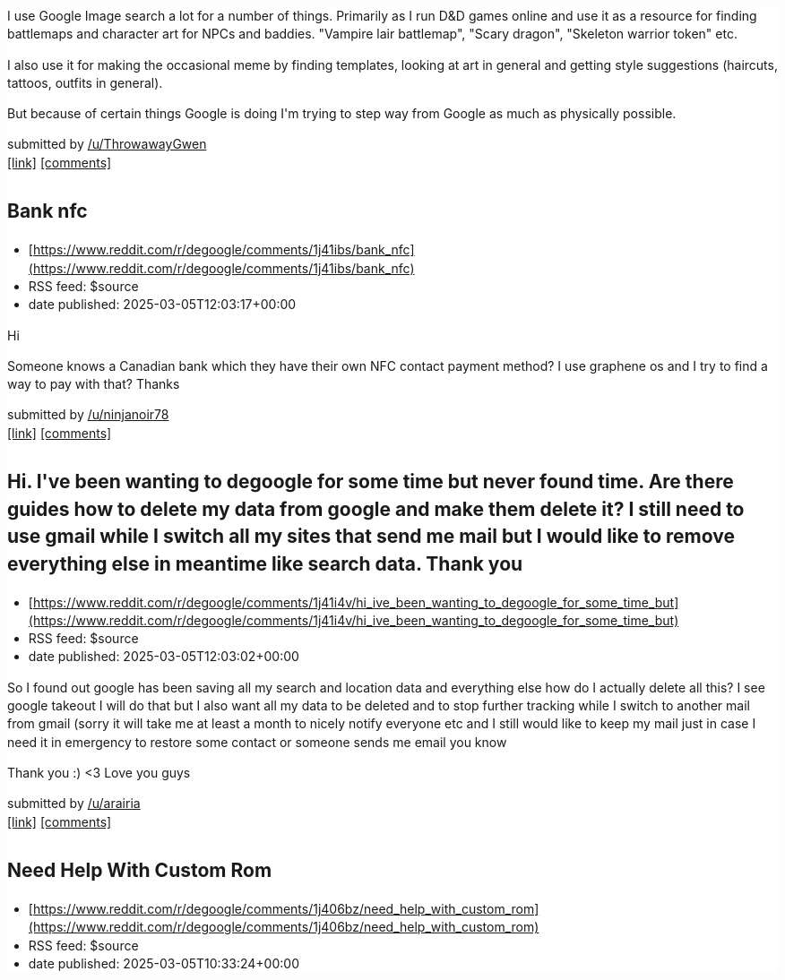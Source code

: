 <div class="md"><p>I use Google Image search a lot for a number of things. Primarily as I run D&amp;D games online and use it as a resource for finding battlemaps and character art for NPCs and baddies. &quot;Vampire lair battlemap&quot;, &quot;Scary dragon&quot;, &quot;Skeleton warrior token&quot; etc.</p> <p>I also use it for making the occasional meme by finding templates, looking at art in general and getting style suggestions (haircuts, tattoos, outfits in general). </p> <p>But because of certain things Google is doing I&#39;m trying to step way from Google as much as physically possible. </p> </div> &#32; submitted by &#32; <a href="https://www.reddit.com/user/ThrowawayGwen"> /u/ThrowawayGwen </a> <br/> <span><a href="https://www.reddit.com/r/degoogle/comments/1j41wkd/google_image_search_alternatives/">[link]</a></span> &#32; <span><a href="https://www.reddit.com/r/degoogle/comments/1j41wkd/google_image_search_alternatives/">[comments]</a></span>

## Bank nfc
 - [https://www.reddit.com/r/degoogle/comments/1j41ibs/bank_nfc](https://www.reddit.com/r/degoogle/comments/1j41ibs/bank_nfc)
 - RSS feed: $source
 - date published: 2025-03-05T12:03:17+00:00

<div class="md"><p>Hi</p> <p>Someone knows a Canadian bank which they have their own NFC contact payment method? I use graphene os and I try to find a way to pay with that? Thanks </p> </div> &#32; submitted by &#32; <a href="https://www.reddit.com/user/ninjanoir78"> /u/ninjanoir78 </a> <br/> <span><a href="https://www.reddit.com/r/degoogle/comments/1j41ibs/bank_nfc/">[link]</a></span> &#32; <span><a href="https://www.reddit.com/r/degoogle/comments/1j41ibs/bank_nfc/">[comments]</a></span>

## Hi. I've been wanting to degoogle for some time but never found time. Are there guides how to delete my data from google and make them delete it? I still need to use gmail while I switch all my sites that send me mail but I would like to remove everything else in meantime like search data. Thank you
 - [https://www.reddit.com/r/degoogle/comments/1j41i4v/hi_ive_been_wanting_to_degoogle_for_some_time_but](https://www.reddit.com/r/degoogle/comments/1j41i4v/hi_ive_been_wanting_to_degoogle_for_some_time_but)
 - RSS feed: $source
 - date published: 2025-03-05T12:03:02+00:00

<div class="md"><p>So I found out google has been saving all my search and location data and everything else how do I actually delete all this? I see google takeout I will do that but I also want all my data to be deleted and to stop further tracking while I switch to another mail from gmail (sorry it will take me at least a month to nicely notify everyone etc and I still would like to keep my mail just in case I need it in emergency to restore some contact or someone sends me email you know</p> <p>Thank you :) &lt;3 Love you guys</p> </div> &#32; submitted by &#32; <a href="https://www.reddit.com/user/arairia"> /u/arairia </a> <br/> <span><a href="https://www.reddit.com/r/degoogle/comments/1j41i4v/hi_ive_been_wanting_to_degoogle_for_some_time_but/">[link]</a></span> &#32; <span><a href="https://www.reddit.com/r/degoogle/comments/1j41i4v/hi_ive_been_wanting_to_degoogle_for_some_time_but/">[comments]</a></span>

## Need Help With Custom Rom
 - [https://www.reddit.com/r/degoogle/comments/1j406bz/need_help_with_custom_rom](https://www.reddit.com/r/degoogle/comments/1j406bz/need_help_with_custom_rom)
 - RSS feed: $source
 - date published: 2025-03-05T10:33:24+00:00
